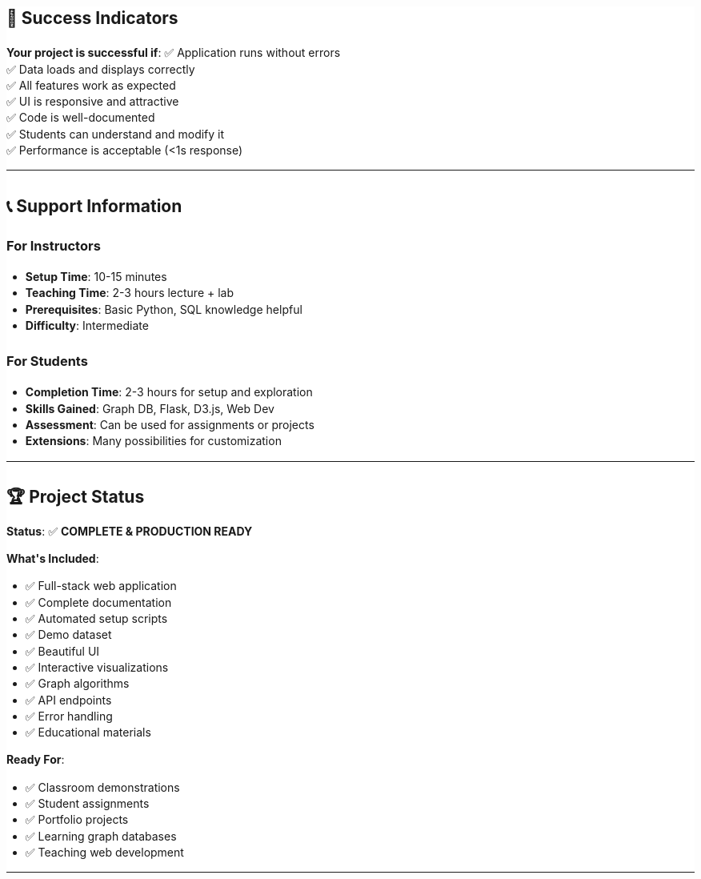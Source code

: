 ## 🎉 Success Indicators

**Your project is successful if**:
✅ Application runs without errors  
✅ Data loads and displays correctly  
✅ All features work as expected  
✅ UI is responsive and attractive  
✅ Code is well-documented  
✅ Students can understand and modify it  
✅ Performance is acceptable (<1s response)  

---

## 📞 Support Information

### For Instructors
- **Setup Time**: 10-15 minutes
- **Teaching Time**: 2-3 hours lecture + lab
- **Prerequisites**: Basic Python, SQL knowledge helpful
- **Difficulty**: Intermediate

### For Students
- **Completion Time**: 2-3 hours for setup and exploration
- **Skills Gained**: Graph DB, Flask, D3.js, Web Dev
- **Assessment**: Can be used for assignments or projects
- **Extensions**: Many possibilities for customization

---

## 🏆 Project Status

**Status**: ✅ **COMPLETE & PRODUCTION READY**

**What's Included**:
- ✅ Full-stack web application
- ✅ Complete documentation
- ✅ Automated setup scripts
- ✅ Demo dataset
- ✅ Beautiful UI
- ✅ Interactive visualizations
- ✅ Graph algorithms
- ✅ API endpoints
- ✅ Error handling
- ✅ Educational materials

**Ready For**:
- ✅ Classroom demonstrations
- ✅ Student assignments
- ✅ Portfolio projects
- ✅ Learning graph databases
- ✅ Teaching web development

---
